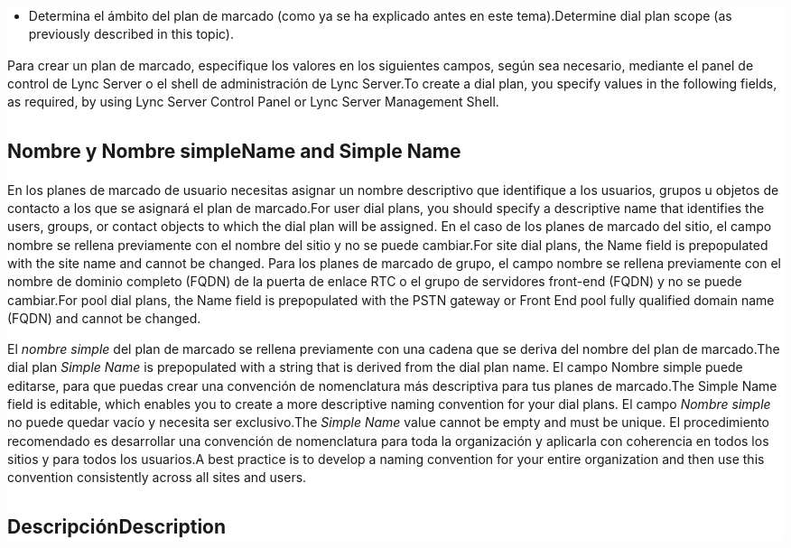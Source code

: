   - <span data-ttu-id="99211-146">Determina el ámbito del plan de marcado (como ya se ha explicado antes en este tema).</span><span class="sxs-lookup"><span data-stu-id="99211-146">Determine dial plan scope (as previously described in this topic).</span></span>

<span data-ttu-id="99211-147">Para crear un plan de marcado, especifique los valores en los siguientes campos, según sea necesario, mediante el panel de control de Lync Server o el shell de administración de Lync Server.</span><span class="sxs-lookup"><span data-stu-id="99211-147">To create a dial plan, you specify values in the following fields, as required, by using Lync Server Control Panel or Lync Server Management Shell.</span></span>

<div>

## <a name="name-and-simple-name"></a><span data-ttu-id="99211-148">Nombre y Nombre simple</span><span class="sxs-lookup"><span data-stu-id="99211-148">Name and Simple Name</span></span>

<span data-ttu-id="99211-149">En los planes de marcado de usuario necesitas asignar un nombre descriptivo que identifique a los usuarios, grupos u objetos de contacto a los que se asignará el plan de marcado.</span><span class="sxs-lookup"><span data-stu-id="99211-149">For user dial plans, you should specify a descriptive name that identifies the users, groups, or contact objects to which the dial plan will be assigned.</span></span> <span data-ttu-id="99211-150">En el caso de los planes de marcado del sitio, el campo nombre se rellena previamente con el nombre del sitio y no se puede cambiar.</span><span class="sxs-lookup"><span data-stu-id="99211-150">For site dial plans, the Name field is prepopulated with the site name and cannot be changed.</span></span> <span data-ttu-id="99211-151">Para los planes de marcado de grupo, el campo nombre se rellena previamente con el nombre de dominio completo (FQDN) de la puerta de enlace RTC o el grupo de servidores front-end (FQDN) y no se puede cambiar.</span><span class="sxs-lookup"><span data-stu-id="99211-151">For pool dial plans, the Name field is prepopulated with the PSTN gateway or Front End pool fully qualified domain name (FQDN) and cannot be changed.</span></span>

<span data-ttu-id="99211-152">El *nombre simple* del plan de marcado se rellena previamente con una cadena que se deriva del nombre del plan de marcado.</span><span class="sxs-lookup"><span data-stu-id="99211-152">The dial plan *Simple Name* is prepopulated with a string that is derived from the dial plan name.</span></span> <span data-ttu-id="99211-153">El campo Nombre simple puede editarse, para que puedas crear una convención de nomenclatura más descriptiva para tus planes de marcado.</span><span class="sxs-lookup"><span data-stu-id="99211-153">The Simple Name field is editable, which enables you to create a more descriptive naming convention for your dial plans.</span></span> <span data-ttu-id="99211-154">El campo *Nombre simple* no puede quedar vacío y necesita ser exclusivo.</span><span class="sxs-lookup"><span data-stu-id="99211-154">The *Simple Name* value cannot be empty and must be unique.</span></span> <span data-ttu-id="99211-155">El procedimiento recomendado es desarrollar una convención de nomenclatura para toda la organización y aplicarla con coherencia en todos los sitios y para todos los usuarios.</span><span class="sxs-lookup"><span data-stu-id="99211-155">A best practice is to develop a naming convention for your entire organization and then use this convention consistently across all sites and users.</span></span>

</div>

<div>

## <a name="description"></a><span data-ttu-id="99211-156">Descripción</span><span class="sxs-lookup"><span data-stu-id="99211-156">Description</span></span>
